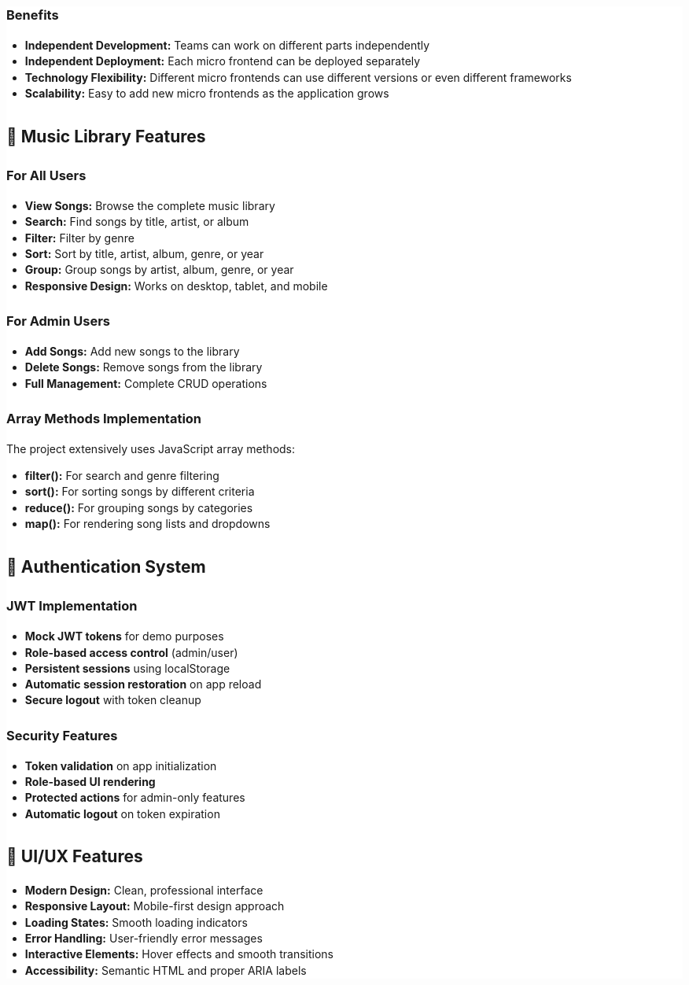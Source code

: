 ### Benefits
- **Independent Development:** Teams can work on different parts independently
- **Independent Deployment:** Each micro frontend can be deployed separately
- **Technology Flexibility:** Different micro frontends can use different versions or even different frameworks
- **Scalability:** Easy to add new micro frontends as the application grows

## 🎵 Music Library Features

### For All Users
- **View Songs:** Browse the complete music library
- **Search:** Find songs by title, artist, or album
- **Filter:** Filter by genre
- **Sort:** Sort by title, artist, album, genre, or year
- **Group:** Group songs by artist, album, genre, or year
- **Responsive Design:** Works on desktop, tablet, and mobile

### For Admin Users
- **Add Songs:** Add new songs to the library
- **Delete Songs:** Remove songs from the library
- **Full Management:** Complete CRUD operations

### Array Methods Implementation
The project extensively uses JavaScript array methods:
- **filter():** For search and genre filtering
- **sort():** For sorting songs by different criteria
- **reduce():** For grouping songs by categories
- **map():** For rendering song lists and dropdowns

## 🔐 Authentication System

### JWT Implementation
- **Mock JWT tokens** for demo purposes
- **Role-based access control** (admin/user)
- **Persistent sessions** using localStorage
- **Automatic session restoration** on app reload
- **Secure logout** with token cleanup

### Security Features
- **Token validation** on app initialization
- **Role-based UI rendering** 
- **Protected actions** for admin-only features
- **Automatic logout** on token expiration

## 🎨 UI/UX Features

- **Modern Design:** Clean, professional interface
- **Responsive Layout:** Mobile-first design approach
- **Loading States:** Smooth loading indicators
- **Error Handling:** User-friendly error messages
- **Interactive Elements:** Hover effects and smooth transitions
- **Accessibility:** Semantic HTML and proper ARIA labels
